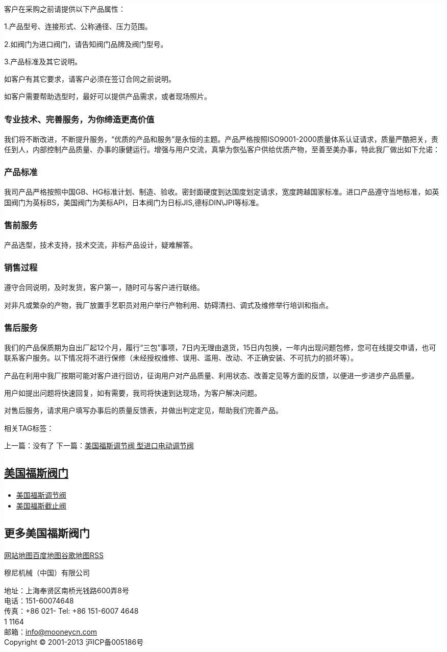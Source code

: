 客户在采购之前请提供以下产品属性：

1.产品型号、连接形式、公称通径、压力范围。

2.如阀门为进口阀门，请告知阀门品牌及阀门型号。

3.产品标准及其它说明。

如客户有其它要求，请客户必须在签订合同之前说明。

如客户需要帮助选型时，最好可以提供产品需求，或者现场照片。

### 专业技术、完善服务，为你缔造更高价值

我们将不断改进，不断提升服务，“优质的产品和服务”是永恒的主题。产品严格按照ISO9001-2000质量体系认证请求，质量严酷把关，责任到人，内部控制产品质量、办事的康健运行。增强与用户交流，真挚为恢弘客户供给优质产物，至善至美办事，特此我厂做出如下允诺：

### 产品标准

我司产品严格按照中国GB、HG标准计划、制造、验收。密封面硬度到达国度划定请求，宽度跨越国家标准。进口产品遵守当地标准，如英国阀门为英标BS，美国阀门为美标API，日本阀门为日标JIS,德标DIN\\JPI等标准。

### 售前服务

产品选型，技术支持，技术交流，非标产品设计，疑难解答。

### 销售过程

遵守合同说明，及时发货，客户第一，随时可与客户进行联络。

对非凡或繁杂的产物，我厂放置手艺职员对用户举行产物利用、妨碍清扫、调式及维修举行培训和指点。

### 售后服务

我们的产品保质期为自出厂起12个月，履行“三包”事项，7日内无理由退货，15日内包换，一年内出现问题包修，您可在线提交申请，也可联系客户服务。以下情况将不进行保修（未经授权维修、误用、滥用、改动、不正确安装、不可抗力的损坏等）。

产品在利用中我厂按期可能对客户进行回访，征询用户对产品质量、利用状态、改善定见等方面的反馈，以便进一步进步产品质量。

用户如提出问题将快速回复，如有需要，我司将快速到达现场，为客户解决问题。

对售后服务，请求用户填写办事后的质量反馈表，并做出判定定见，帮助我们完善产品。

  

相关TAG标签：

上一篇：没有了 下一篇：[美国福斯调节阀 型进口电动调节阀](/Flowserve/mgfstjf.html)

  

## [美国福斯阀门](#)

-   [美国福斯调节阀](#)
-   [美国福斯截止阀](#)

## 更多美国福斯阀门

[网站地图](#)[百度地图](/baidu.xml)[谷歌地图](/google.xml)[RSS](/rss.xml)

穆尼机械（中国）有限公司

地址：上海奉贤区南桥光钱路600弄8号  
电话：151-60074648  
传真：+86 021- Tel: +86 151-6007 4648  
1 1164  
邮箱：info@mooneycn.com  
Copyright © 2001-2013 沪ICP备005186号
